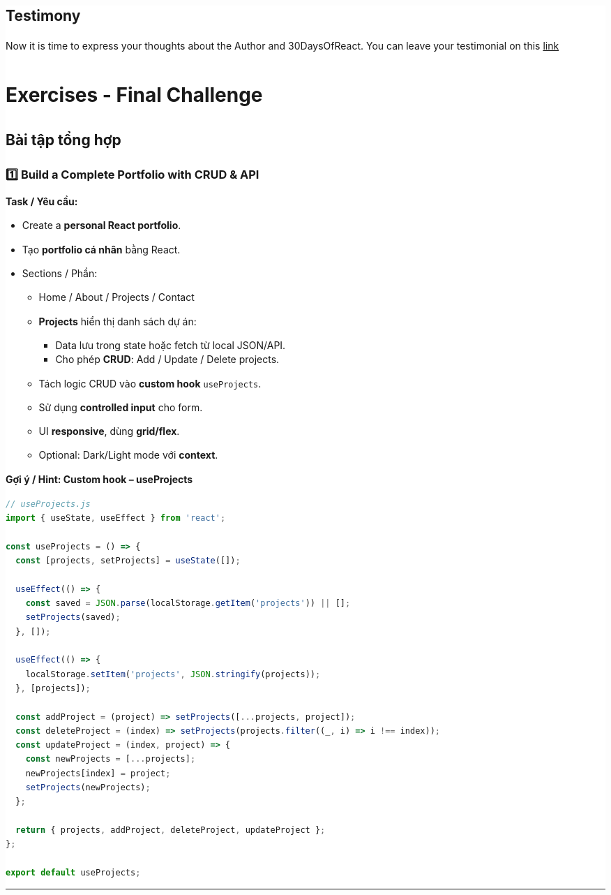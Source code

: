 ## Testimony
Now it is time to express your thoughts about the Author and 30DaysOfReact. You can leave your testimonial on this [link](https://www.asabeneh.com/testimonials)


# Exercises - Final Challenge


## Bài tập tổng hợp 

### 1️⃣ Build a Complete Portfolio with CRUD & API

**Task / Yêu cầu:**

* Create a **personal React portfolio**.
* Tạo **portfolio cá nhân** bằng React.
* Sections / Phần:

  * Home / About / Projects / Contact
  * **Projects** hiển thị danh sách dự án:

    * Data lưu trong state hoặc fetch từ local JSON/API.
    * Cho phép **CRUD**: Add / Update / Delete projects.
  * Tách logic CRUD vào **custom hook** `useProjects`.
  * Sử dụng **controlled input** cho form.
  * UI **responsive**, dùng **grid/flex**.
  * Optional: Dark/Light mode với **context**.

**Gợi ý / Hint: Custom hook – useProjects**

```javascript
// useProjects.js
import { useState, useEffect } from 'react';

const useProjects = () => {
  const [projects, setProjects] = useState([]);

  useEffect(() => {
    const saved = JSON.parse(localStorage.getItem('projects')) || [];
    setProjects(saved);
  }, []);

  useEffect(() => {
    localStorage.setItem('projects', JSON.stringify(projects));
  }, [projects]);

  const addProject = (project) => setProjects([...projects, project]);
  const deleteProject = (index) => setProjects(projects.filter((_, i) => i !== index));
  const updateProject = (index, project) => {
    const newProjects = [...projects];
    newProjects[index] = project;
    setProjects(newProjects);
  };

  return { projects, addProject, deleteProject, updateProject };
};

export default useProjects;
```

---